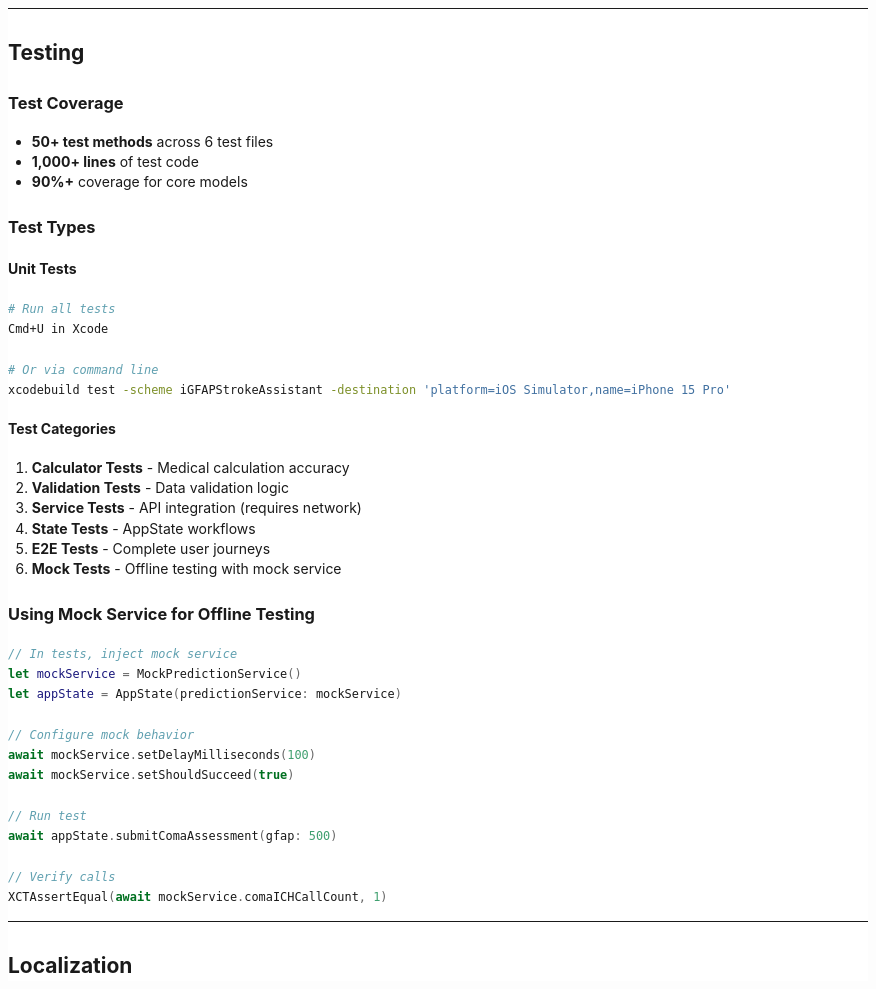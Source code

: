 
---

## Testing

### Test Coverage
- **50+ test methods** across 6 test files
- **1,000+ lines** of test code
- **90%+** coverage for core models

### Test Types

#### Unit Tests
```bash
# Run all tests
Cmd+U in Xcode

# Or via command line
xcodebuild test -scheme iGFAPStrokeAssistant -destination 'platform=iOS Simulator,name=iPhone 15 Pro'
```

#### Test Categories
1. **Calculator Tests** - Medical calculation accuracy
2. **Validation Tests** - Data validation logic
3. **Service Tests** - API integration (requires network)
4. **State Tests** - AppState workflows
5. **E2E Tests** - Complete user journeys
6. **Mock Tests** - Offline testing with mock service

### Using Mock Service for Offline Testing

```swift
// In tests, inject mock service
let mockService = MockPredictionService()
let appState = AppState(predictionService: mockService)

// Configure mock behavior
await mockService.setDelayMilliseconds(100)
await mockService.setShouldSucceed(true)

// Run test
await appState.submitComaAssessment(gfap: 500)

// Verify calls
XCTAssertEqual(await mockService.comaICHCallCount, 1)
```

---

## Localization
